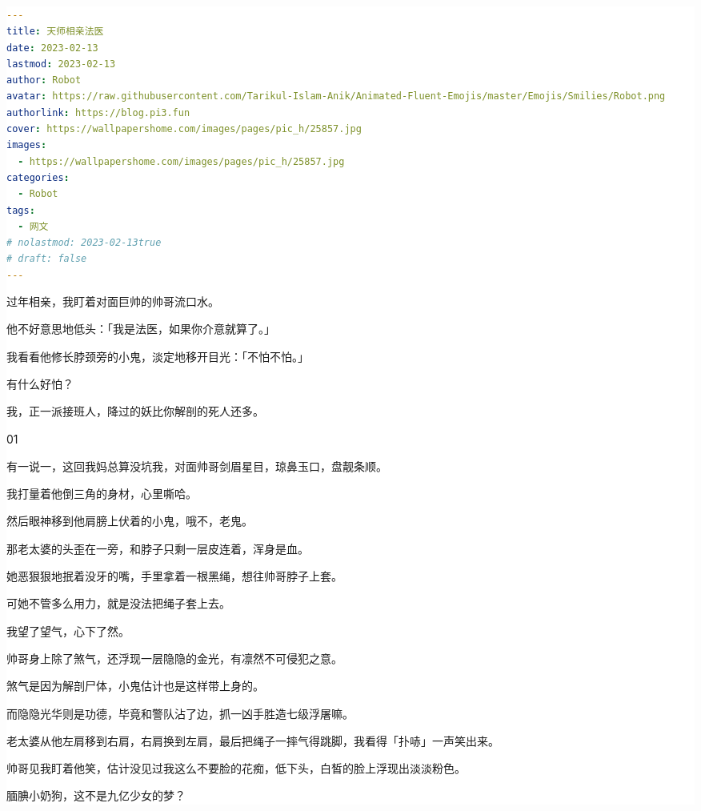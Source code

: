 ```yaml
---
title: 天师相亲法医
date: 2023-02-13
lastmod: 2023-02-13
author: Robot
avatar: https://raw.githubusercontent.com/Tarikul-Islam-Anik/Animated-Fluent-Emojis/master/Emojis/Smilies/Robot.png
authorlink: https://blog.pi3.fun
cover: https://wallpapershome.com/images/pages/pic_h/25857.jpg
images:
  - https://wallpapershome.com/images/pages/pic_h/25857.jpg
categories:
  - Robot
tags:
  - 网文
# nolastmod: 2023-02-13true
# draft: false
---
```




过年相亲，我盯着对面巨帅的帅哥流口水。

他不好意思地低头：「我是法医，如果你介意就算了。」

我看看他修长脖颈旁的小鬼，淡定地移开目光：「不怕不怕。」

有什么好怕？

我，正一派接班人，降过的妖比你解剖的死人还多。

01

有一说一，这回我妈总算没坑我，对面帅哥剑眉星目，琼鼻玉口，盘靓条顺。

我打量着他倒三角的身材，心里嘶哈。

然后眼神移到他肩膀上伏着的小鬼，哦不，老鬼。

那老太婆的头歪在一旁，和脖子只剩一层皮连着，浑身是血。

她恶狠狠地抿着没牙的嘴，手里拿着一根黑绳，想往帅哥脖子上套。

可她不管多么用力，就是没法把绳子套上去。

我望了望气，心下了然。

帅哥身上除了煞气，还浮现一层隐隐的金光，有凛然不可侵犯之意。

煞气是因为解剖尸体，小鬼估计也是这样带上身的。

而隐隐光华则是功德，毕竟和警队沾了边，抓一凶手胜造七级浮屠嘛。

老太婆从他左肩移到右肩，右肩换到左肩，最后把绳子一摔气得跳脚，我看得「扑哧」一声笑出来。

帅哥见我盯着他笑，估计没见过我这么不要脸的花痴，低下头，白皙的脸上浮现出淡淡粉色。

腼腆小奶狗，这不是九亿少女的梦？

